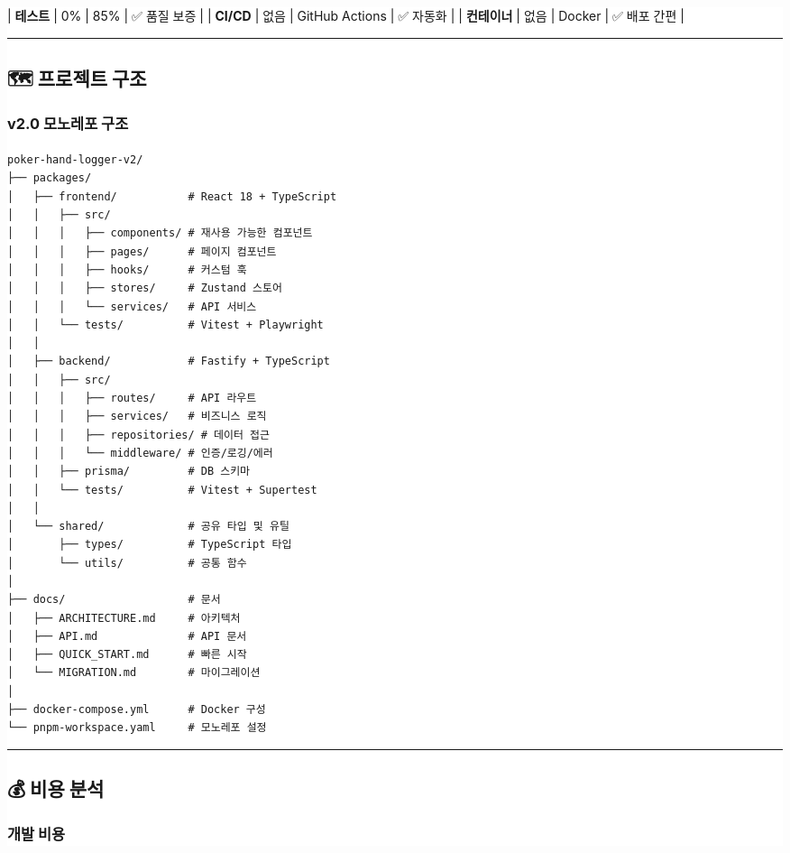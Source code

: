 | **테스트** | 0% | 85% | ✅ 품질 보증 |
| **CI/CD** | 없음 | GitHub Actions | ✅ 자동화 |
| **컨테이너** | 없음 | Docker | ✅ 배포 간편 |

---

## 🗺️ 프로젝트 구조

### v2.0 모노레포 구조
```
poker-hand-logger-v2/
├── packages/
│   ├── frontend/           # React 18 + TypeScript
│   │   ├── src/
│   │   │   ├── components/ # 재사용 가능한 컴포넌트
│   │   │   ├── pages/      # 페이지 컴포넌트
│   │   │   ├── hooks/      # 커스텀 훅
│   │   │   ├── stores/     # Zustand 스토어
│   │   │   └── services/   # API 서비스
│   │   └── tests/          # Vitest + Playwright
│   │
│   ├── backend/            # Fastify + TypeScript
│   │   ├── src/
│   │   │   ├── routes/     # API 라우트
│   │   │   ├── services/   # 비즈니스 로직
│   │   │   ├── repositories/ # 데이터 접근
│   │   │   └── middleware/ # 인증/로깅/에러
│   │   ├── prisma/         # DB 스키마
│   │   └── tests/          # Vitest + Supertest
│   │
│   └── shared/             # 공유 타입 및 유틸
│       ├── types/          # TypeScript 타입
│       └── utils/          # 공통 함수
│
├── docs/                   # 문서
│   ├── ARCHITECTURE.md     # 아키텍처
│   ├── API.md              # API 문서
│   ├── QUICK_START.md      # 빠른 시작
│   └── MIGRATION.md        # 마이그레이션
│
├── docker-compose.yml      # Docker 구성
└── pnpm-workspace.yaml     # 모노레포 설정
```

---

## 💰 비용 분석

### 개발 비용
